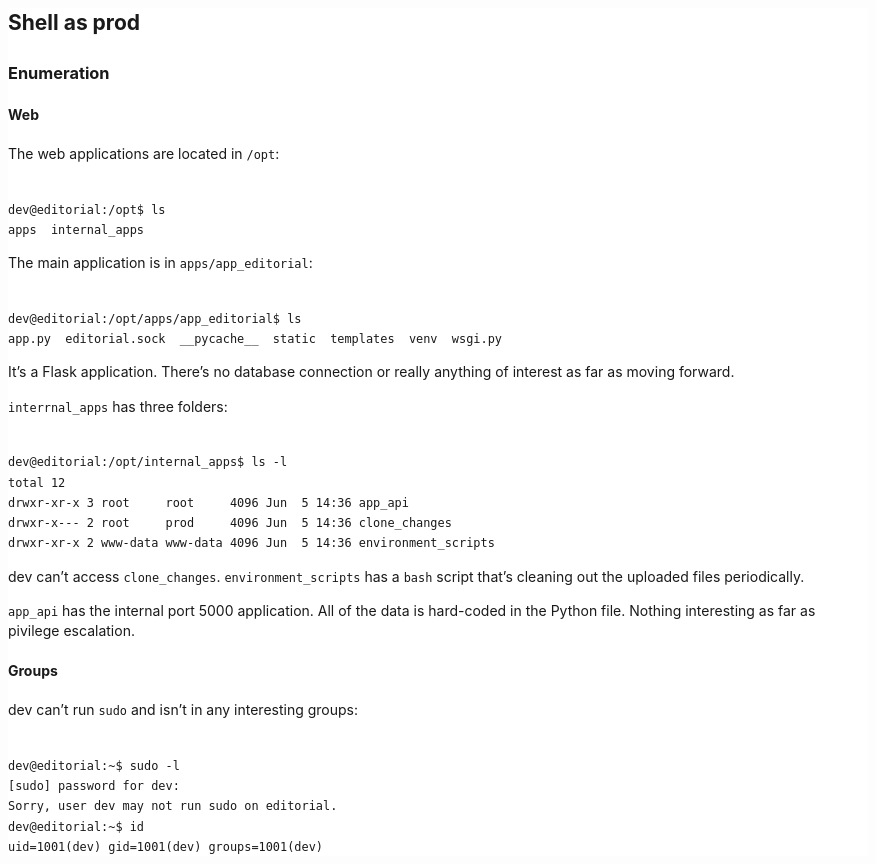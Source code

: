 ## Shell as prod

### Enumeration

#### Web

The web applications are located in `/opt`:

```

dev@editorial:/opt$ ls
apps  internal_apps

```

The main application is in `apps/app_editorial`:

```

dev@editorial:/opt/apps/app_editorial$ ls
app.py  editorial.sock  __pycache__  static  templates  venv  wsgi.py

```

It’s a Flask application. There’s no database connection or really anything of interest as far as moving forward.

`interrnal_apps` has three folders:

```

dev@editorial:/opt/internal_apps$ ls -l
total 12
drwxr-xr-x 3 root     root     4096 Jun  5 14:36 app_api
drwxr-x--- 2 root     prod     4096 Jun  5 14:36 clone_changes
drwxr-xr-x 2 www-data www-data 4096 Jun  5 14:36 environment_scripts

```

dev can’t access `clone_changes`. `environment_scripts` has a `bash` script that’s cleaning out the uploaded files periodically.

`app_api` has the internal port 5000 application. All of the data is hard-coded in the Python file. Nothing interesting as far as pivilege escalation.

#### Groups

dev can’t run `sudo` and isn’t in any interesting groups:

```

dev@editorial:~$ sudo -l
[sudo] password for dev: 
Sorry, user dev may not run sudo on editorial.
dev@editorial:~$ id
uid=1001(dev) gid=1001(dev) groups=1001(dev)

```

